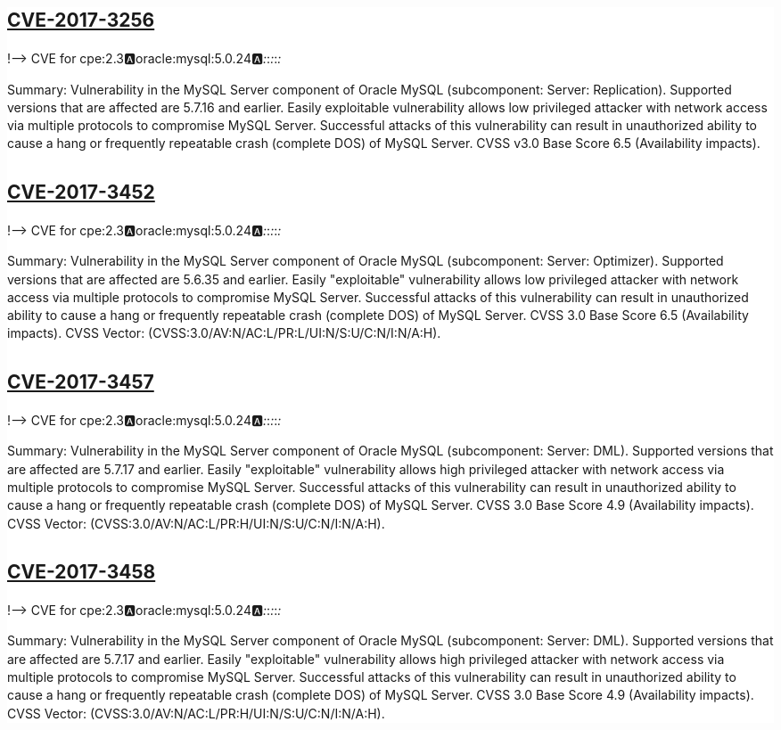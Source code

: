 



## [CVE-2017-3256](https://www.opencve.io/cve/CVE-2017-3256)

 !--> CVE for cpe:2.3:a:oracle:mysql:5.0.24:a:*:*:*:*:*:*

Summary: Vulnerability in the MySQL Server component of Oracle MySQL (subcomponent: Server: Replication). Supported versions that are affected are 5.7.16 and earlier. Easily exploitable vulnerability allows low privileged attacker with network access via multiple protocols to compromise MySQL Server. Successful attacks of this vulnerability can result in unauthorized ability to cause a hang or frequently repeatable crash (complete DOS) of MySQL Server. CVSS v3.0 Base Score 6.5 (Availability impacts).





## [CVE-2017-3452](https://www.opencve.io/cve/CVE-2017-3452)

 !--> CVE for cpe:2.3:a:oracle:mysql:5.0.24:a:*:*:*:*:*:*

Summary: Vulnerability in the MySQL Server component of Oracle MySQL (subcomponent: Server: Optimizer). Supported versions that are affected are 5.6.35 and earlier. Easily "exploitable" vulnerability allows low privileged attacker with network access via multiple protocols to compromise MySQL Server. Successful attacks of this vulnerability can result in unauthorized ability to cause a hang or frequently repeatable crash (complete DOS) of MySQL Server. CVSS 3.0 Base Score 6.5 (Availability impacts). CVSS Vector: (CVSS:3.0/AV:N/AC:L/PR:L/UI:N/S:U/C:N/I:N/A:H).





## [CVE-2017-3457](https://www.opencve.io/cve/CVE-2017-3457)

 !--> CVE for cpe:2.3:a:oracle:mysql:5.0.24:a:*:*:*:*:*:*

Summary: Vulnerability in the MySQL Server component of Oracle MySQL (subcomponent: Server: DML). Supported versions that are affected are 5.7.17 and earlier. Easily "exploitable" vulnerability allows high privileged attacker with network access via multiple protocols to compromise MySQL Server. Successful attacks of this vulnerability can result in unauthorized ability to cause a hang or frequently repeatable crash (complete DOS) of MySQL Server. CVSS 3.0 Base Score 4.9 (Availability impacts). CVSS Vector: (CVSS:3.0/AV:N/AC:L/PR:H/UI:N/S:U/C:N/I:N/A:H).





## [CVE-2017-3458](https://www.opencve.io/cve/CVE-2017-3458)

 !--> CVE for cpe:2.3:a:oracle:mysql:5.0.24:a:*:*:*:*:*:*

Summary: Vulnerability in the MySQL Server component of Oracle MySQL (subcomponent: Server: DML). Supported versions that are affected are 5.7.17 and earlier. Easily "exploitable" vulnerability allows high privileged attacker with network access via multiple protocols to compromise MySQL Server. Successful attacks of this vulnerability can result in unauthorized ability to cause a hang or frequently repeatable crash (complete DOS) of MySQL Server. CVSS 3.0 Base Score 4.9 (Availability impacts). CVSS Vector: (CVSS:3.0/AV:N/AC:L/PR:H/UI:N/S:U/C:N/I:N/A:H).
